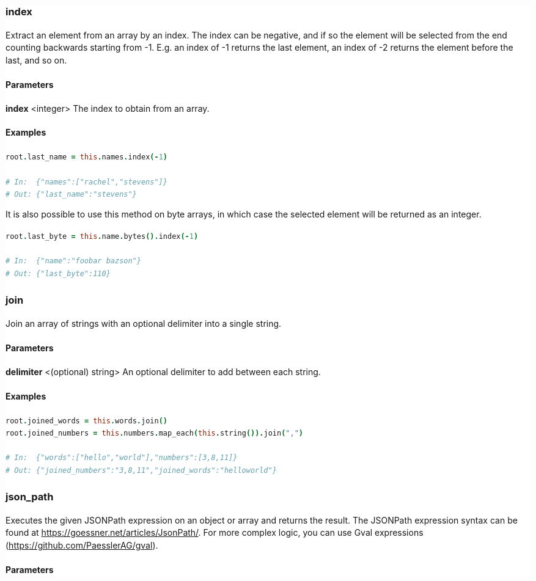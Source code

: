 ### index

Extract an element from an array by an index. The index can be negative, and if so the element will be selected from the end counting backwards starting from -1. E.g. an index of -1 returns the last element, an index of -2 returns the element before the last, and so on.

#### Parameters

**index** &lt;integer&gt; The index to obtain from an array.  

#### Examples

```coffee
root.last_name = this.names.index(-1)

# In:  {"names":["rachel","stevens"]}
# Out: {"last_name":"stevens"}
```

It is also possible to use this method on byte arrays, in which case the selected element will be returned as an integer.

```coffee
root.last_byte = this.name.bytes().index(-1)

# In:  {"name":"foobar bazson"}
# Out: {"last_byte":110}
```

### join

Join an array of strings with an optional delimiter into a single string.

#### Parameters

**delimiter** &lt;(optional) string&gt; An optional delimiter to add between each string.  

#### Examples


```coffee
root.joined_words = this.words.join()
root.joined_numbers = this.numbers.map_each(this.string()).join(",")

# In:  {"words":["hello","world"],"numbers":[3,8,11]}
# Out: {"joined_numbers":"3,8,11","joined_words":"helloworld"}
```

### json_path

Executes the given JSONPath expression on an object or array and returns the result. The JSONPath expression syntax can be found at https://goessner.net/articles/JsonPath/. For more complex logic, you can use Gval expressions (https://github.com/PaesslerAG/gval).

#### Parameters
